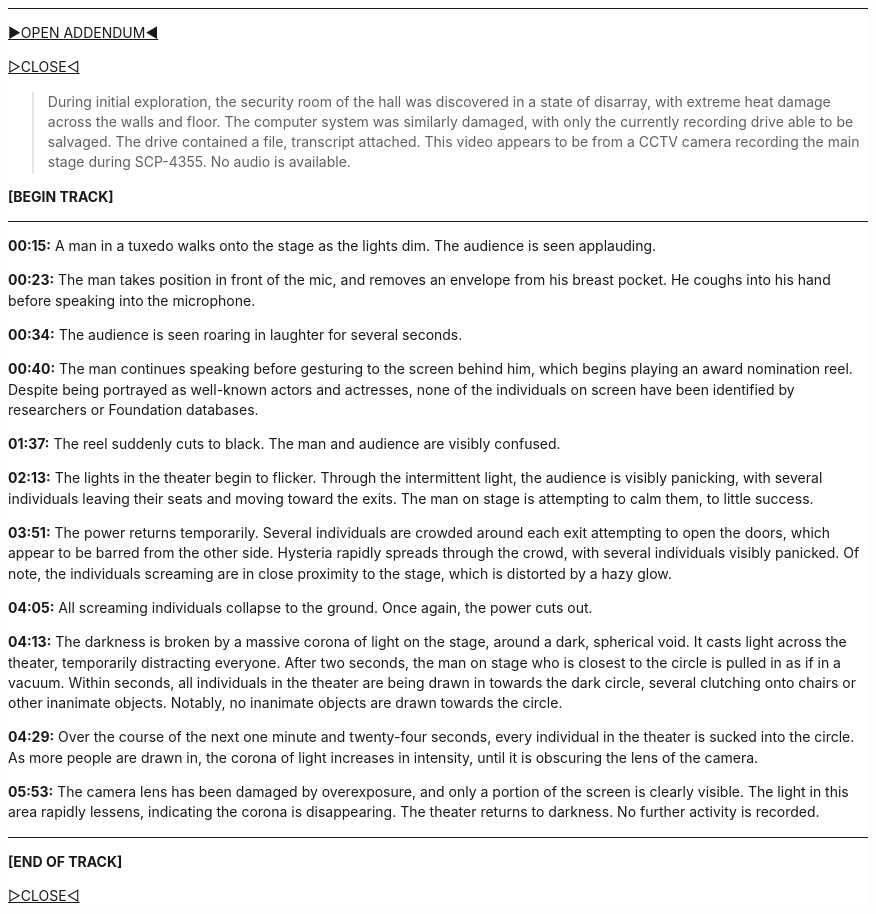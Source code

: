 * * *

[▶OPEN ADDENDUM◀](javascript:;)

[▷CLOSE◁](javascript:;)

> During initial exploration, the security room of the hall was discovered in a state of disarray, with extreme heat damage across the walls and floor. The computer system was similarly damaged, with only the currently recording drive able to be salvaged. The drive contained a file, transcript attached. This video appears to be from a CCTV camera recording the main stage during SCP-4355. No audio is available.

**\[BEGIN TRACK\]**

* * *

**00:15:** A man in a tuxedo walks onto the stage as the lights dim. The audience is seen applauding.

**00:23:** The man takes position in front of the mic, and removes an envelope from his breast pocket. He coughs into his hand before speaking into the microphone.

**00:34:** The audience is seen roaring in laughter for several seconds.

**00:40:** The man continues speaking before gesturing to the screen behind him, which begins playing an award nomination reel. Despite being portrayed as well-known actors and actresses, none of the individuals on screen have been identified by researchers or Foundation databases.

**01:37:** The reel suddenly cuts to black. The man and audience are visibly confused.

**02:13:** The lights in the theater begin to flicker. Through the intermittent light, the audience is visibly panicking, with several individuals leaving their seats and moving toward the exits. The man on stage is attempting to calm them, to little success.

**03:51:** The power returns temporarily. Several individuals are crowded around each exit attempting to open the doors, which appear to be barred from the other side. Hysteria rapidly spreads through the crowd, with several individuals visibly panicked. Of note, the individuals screaming are in close proximity to the stage, which is distorted by a hazy glow.

**04:05:** All screaming individuals collapse to the ground. Once again, the power cuts out.

**04:13:** The darkness is broken by a massive corona of light on the stage, around a dark, spherical void. It casts light across the theater, temporarily distracting everyone. After two seconds, the man on stage who is closest to the circle is pulled in as if in a vacuum. Within seconds, all individuals in the theater are being drawn in towards the dark circle, several clutching onto chairs or other inanimate objects. Notably, no inanimate objects are drawn towards the circle.

**04:29:** Over the course of the next one minute and twenty-four seconds, every individual in the theater is sucked into the circle. As more people are drawn in, the corona of light increases in intensity, until it is obscuring the lens of the camera.

**05:53:** The camera lens has been damaged by overexposure, and only a portion of the screen is clearly visible. The light in this area rapidly lessens, indicating the corona is disappearing. The theater returns to darkness. No further activity is recorded.

* * *

**\[END OF TRACK\]**

[▷CLOSE◁](javascript:;)
